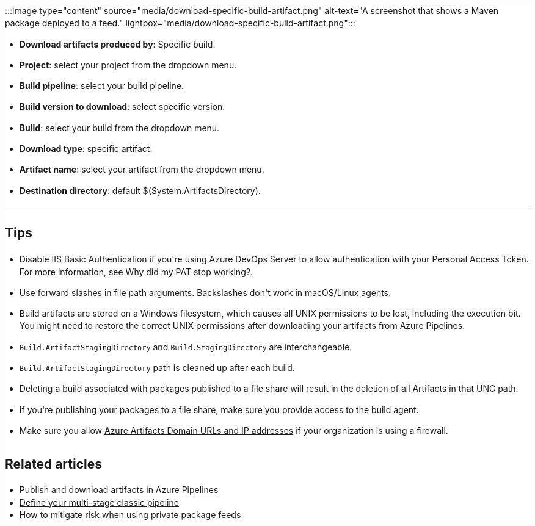 :::image type="content" source="media/download-specific-build-artifact.png" alt-text="A screenshot that shows a Maven package deployed to a feed." lightbox="media/download-specific-build-artifact.png":::

- **Download artifacts produced by**: Specific build.

- **Project**: select your project from the dropdown menu.

- **Build pipeline**: select your build pipeline.

- **Build version to download**: select specific version.

- **Build**: select your build from the dropdown menu.

- **Download type**: specific artifact.

- **Artifact name**: select your artifact from the dropdown menu.

- **Destination directory**: default $(System.ArtifactsDirectory).

* * *

## Tips

- Disable IIS Basic Authentication if you're using Azure DevOps Server to allow authentication with your Personal Access Token. For more information, see [Why did my PAT stop working?](../../organizations/accounts/use-personal-access-tokens-to-authenticate.md#q-why-did-my-pat-stop-working).

- Use forward slashes in file path arguments. Backslashes don't work in macOS/Linux agents.

- Build artifacts are stored on a Windows filesystem, which causes all UNIX permissions to be lost, including the execution bit. You might need to restore the correct UNIX permissions after downloading your artifacts from Azure Pipelines.

- `Build.ArtifactStagingDirectory` and `Build.StagingDirectory` are interchangeable.

- `Build.ArtifactStagingDirectory` path is cleaned up after each build.

- Deleting a build associated with packages published to a file share will result in the deletion of all Artifacts in that UNC path.  

- If you're publishing your packages to a file share, make sure you provide access to the build agent.

- Make sure you allow [Azure Artifacts Domain URLs and IP addresses](../../organizations/security/allow-list-ip-url.md#azure-artifacts) if your organization is using a firewall.

## Related articles

- [Publish and download artifacts in Azure Pipelines](./pipeline-artifacts.md)
- [Define your multi-stage classic pipeline](../release/define-multistage-release-process.md)
- [How to mitigate risk when using private package feeds](https://azure.microsoft.com/resources/3-ways-to-mitigate-risk-using-private-package-feeds/)
